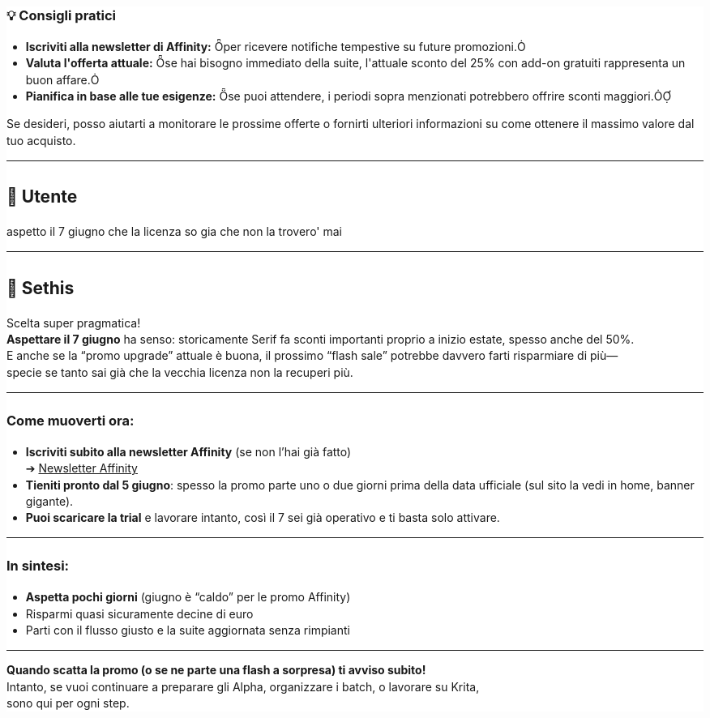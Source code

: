 ### 💡 Consigli pratici

- **Iscriviti alla newsletter di Affinity:** per ricevere notifiche tempestive su future promozioni.
- **Valuta l'offerta attuale:** se hai bisogno immediato della suite, l'attuale sconto del 25% con add-on gratuiti rappresenta un buon affare.
- **Pianifica in base alle tue esigenze:** se puoi attendere, i periodi sopra menzionati potrebbero offrire sconti maggiori.

Se desideri, posso aiutarti a monitorare le prossime offerte o fornirti ulteriori informazioni su come ottenere il massimo valore dal tuo acquisto.

---

## 👤 **Utente**

aspetto il 7 giugno che la licenza so gia che non la trovero' mai

---

## 🤖 **Sethis**

Scelta super pragmatica!  
**Aspettare il 7 giugno** ha senso: storicamente Serif fa sconti importanti proprio a inizio estate, spesso anche del 50%.  
E anche se la “promo upgrade” attuale è buona, il prossimo “flash sale” potrebbe davvero farti risparmiare di più—  
specie se tanto sai già che la vecchia licenza non la recuperi più.

---

### **Come muoverti ora:**

- **Iscriviti subito alla newsletter Affinity** (se non l’hai già fatto)  
  ➔ [Newsletter Affinity](https://affinity.serif.com/it/newsletter/)
- **Tieniti pronto dal 5 giugno**: spesso la promo parte uno o due giorni prima della data ufficiale (sul sito la vedi in home, banner gigante).
- **Puoi scaricare la trial** e lavorare intanto, così il 7 sei già operativo e ti basta solo attivare.

---

### **In sintesi:**
- **Aspetta pochi giorni** (giugno è “caldo” per le promo Affinity)
- Risparmi quasi sicuramente decine di euro
- Parti con il flusso giusto e la suite aggiornata senza rimpianti

---

**Quando scatta la promo (o se ne parte una flash a sorpresa) ti avviso subito!**  
Intanto, se vuoi continuare a preparare gli Alpha, organizzare i batch, o lavorare su Krita,  
sono qui per ogni step.
